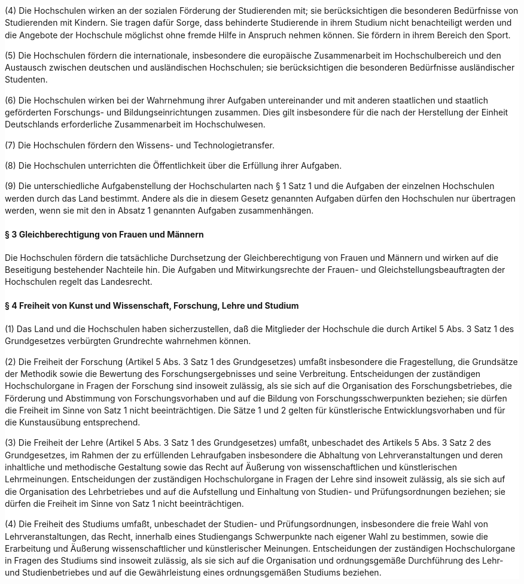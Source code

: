 (4) Die Hochschulen wirken an der sozialen Förderung der Studierenden mit; sie berücksichtigen die besonderen Bedürfnisse von Studierenden mit Kindern. Sie tragen dafür Sorge, dass behinderte Studierende in ihrem Studium nicht benachteiligt werden und die Angebote der Hochschule möglichst ohne fremde Hilfe in Anspruch nehmen können. Sie fördern in ihrem Bereich den Sport.

(5) Die Hochschulen fördern die internationale, insbesondere die europäische Zusammenarbeit im Hochschulbereich und den Austausch zwischen deutschen und ausländischen Hochschulen; sie berücksichtigen die besonderen Bedürfnisse ausländischer Studenten.

(6) Die Hochschulen wirken bei der Wahrnehmung ihrer Aufgaben untereinander und mit anderen staatlichen und staatlich geförderten Forschungs- und Bildungseinrichtungen zusammen. Dies gilt insbesondere für die nach der Herstellung der Einheit Deutschlands erforderliche Zusammenarbeit im Hochschulwesen.

(7) Die Hochschulen fördern den Wissens- und Technologietransfer.

(8) Die Hochschulen unterrichten die Öffentlichkeit über die Erfüllung ihrer Aufgaben.

(9) Die unterschiedliche Aufgabenstellung der Hochschularten nach § 1 Satz 1 und die Aufgaben der einzelnen Hochschulen werden durch das Land bestimmt. Andere als die in diesem Gesetz genannten Aufgaben dürfen den Hochschulen nur übertragen werden, wenn sie mit den in Absatz 1 genannten Aufgaben zusammenhängen.


#### § 3 Gleichberechtigung von Frauen und Männern

Die Hochschulen fördern die tatsächliche Durchsetzung der Gleichberechtigung von Frauen und Männern und wirken auf die Beseitigung bestehender Nachteile hin. Die Aufgaben und Mitwirkungsrechte der Frauen- und Gleichstellungsbeauftragten der Hochschulen regelt das Landesrecht.


#### § 4 Freiheit von Kunst und Wissenschaft, Forschung, Lehre und Studium

(1) Das Land und die Hochschulen haben sicherzustellen, daß die Mitglieder der Hochschule die durch Artikel 5 Abs. 3 Satz 1 des Grundgesetzes verbürgten Grundrechte wahrnehmen können.

(2) Die Freiheit der Forschung (Artikel 5 Abs. 3 Satz 1 des Grundgesetzes) umfaßt insbesondere die Fragestellung, die Grundsätze der Methodik sowie die Bewertung des Forschungsergebnisses und seine Verbreitung. Entscheidungen der zuständigen Hochschulorgane in Fragen der Forschung sind insoweit zulässig, als sie sich auf die Organisation des Forschungsbetriebes, die Förderung und Abstimmung von Forschungsvorhaben und auf die Bildung von Forschungsschwerpunkten beziehen; sie dürfen die Freiheit im Sinne von Satz 1 nicht beeinträchtigen. Die Sätze 1 und 2 gelten für künstlerische Entwicklungsvorhaben und für die Kunstausübung entsprechend.

(3) Die Freiheit der Lehre (Artikel 5 Abs. 3 Satz 1 des Grundgesetzes) umfaßt, unbeschadet des Artikels 5 Abs. 3 Satz 2 des Grundgesetzes, im Rahmen der zu erfüllenden Lehraufgaben insbesondere die Abhaltung von Lehrveranstaltungen und deren inhaltliche und methodische Gestaltung sowie das Recht auf Äußerung von wissenschaftlichen und künstlerischen Lehrmeinungen. Entscheidungen der zuständigen Hochschulorgane in Fragen der Lehre sind insoweit zulässig, als sie sich auf die Organisation des Lehrbetriebes und auf die Aufstellung und Einhaltung von Studien- und Prüfungsordnungen beziehen; sie dürfen die Freiheit im Sinne von Satz 1 nicht beeinträchtigen.

(4) Die Freiheit des Studiums umfaßt, unbeschadet der Studien- und Prüfungsordnungen, insbesondere die freie Wahl von Lehrveranstaltungen, das Recht, innerhalb eines Studiengangs Schwerpunkte nach eigener Wahl zu bestimmen, sowie die Erarbeitung und Äußerung wissenschaftlicher und künstlerischer Meinungen. Entscheidungen der zuständigen Hochschulorgane in Fragen des Studiums sind insoweit zulässig, als sie sich auf die Organisation und ordnungsgemäße Durchführung des Lehr- und Studienbetriebes und auf die Gewährleistung eines ordnungsgemäßen Studiums beziehen.
